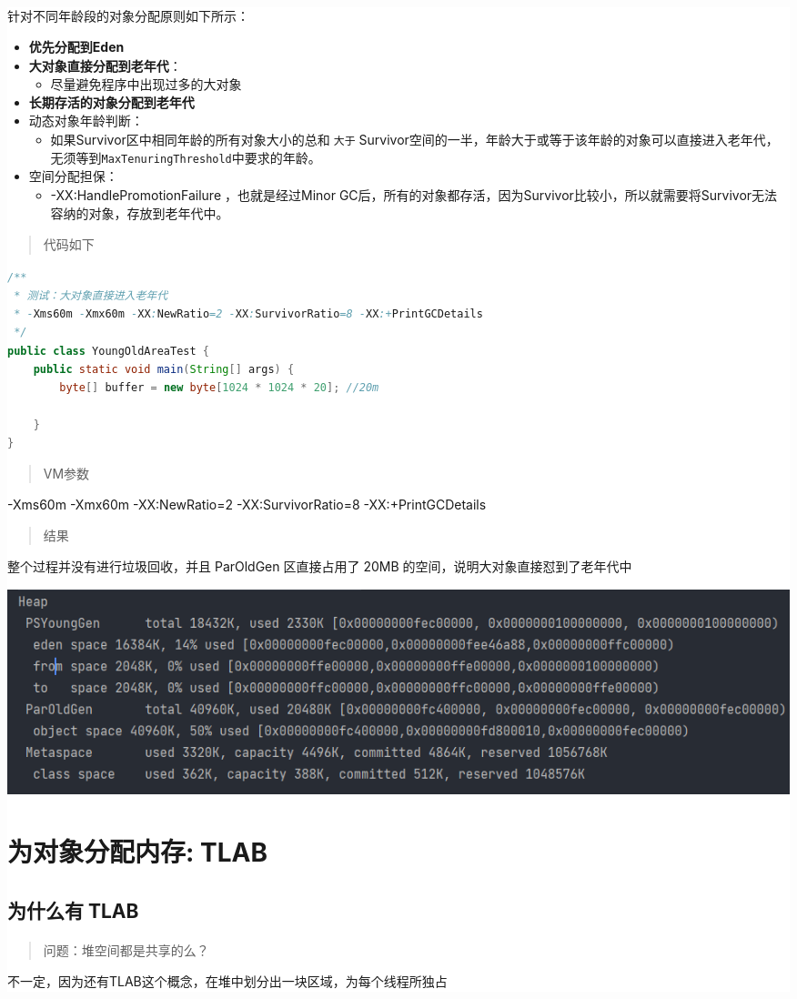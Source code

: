 针对不同年龄段的对象分配原则如下所示：

* **优先分配到Eden**
* **大对象直接分配到老年代**：
   * 尽量避免程序中出现过多的大对象
* **长期存活的对象分配到老年代**
* 动态对象年龄判断：
   * 如果Survivor区中相同年龄的所有对象大小的总和 `大于` Survivor空间的一半，年龄大于或等于该年龄的对象可以直接进入老年代，无须等到`MaxTenuringThreshold`中要求的年龄。
* 空间分配担保：
   * \-XX:HandlePromotionFailure ，也就是经过Minor GC后，所有的对象都存活，因为Survivor比较小，所以就需要将Survivor无法容纳的对象，存放到老年代中。

> 代码如下

```java
/**
 * 测试：大对象直接进入老年代
 * -Xms60m -Xmx60m -XX:NewRatio=2 -XX:SurvivorRatio=8 -XX:+PrintGCDetails
 */
public class YoungOldAreaTest {
    public static void main(String[] args) {
        byte[] buffer = new byte[1024 * 1024 * 20]; //20m

    }
}
```
> VM参数

\-Xms60m -Xmx60m -XX:NewRatio=2 -XX:SurvivorRatio=8 -XX:+PrintGCDetails

> 结果

整个过程并没有进行垃圾回收，并且 ParOldGen 区直接占用了 20MB 的空间，说明大对象直接怼到了老年代中

![image](./images/SBzMAqDvFgz1bOFw2k53PcAe52ICJ6E7vo-raqopZBg.png)

# 为对象分配内存: TLAB
## 为什么有 TLAB
> 问题：堆空间都是共享的么？

不一定，因为还有TLAB这个概念，在堆中划分出一块区域，为每个线程所独占

